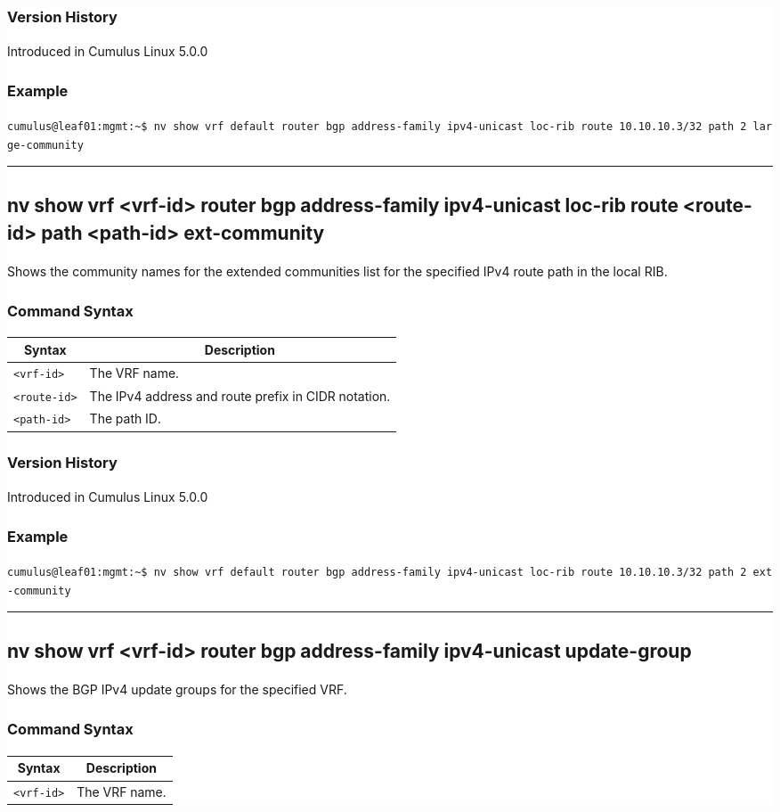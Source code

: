 ### Version History

Introduced in Cumulus Linux 5.0.0

### Example

```
cumulus@leaf01:mgmt:~$ nv show vrf default router bgp address-family ipv4-unicast loc-rib route 10.10.10.3/32 path 2 large-community
```

- - -

## nv show vrf \<vrf-id\> router bgp address-family ipv4-unicast loc-rib route \<route-id\> path \<path-id\> ext-community

Shows the community names for the extended communities list for the specified IPv4 route path in the local RIB.

### Command Syntax

| Syntax |  Description   |
| --------- | -------------- |
| `<vrf-id>` | The VRF name.|
| `<route-id>` | The IPv4 address and route prefix in CIDR notation. |
| `<path-id>`  | The path ID. |

### Version History

Introduced in Cumulus Linux 5.0.0

### Example

```
cumulus@leaf01:mgmt:~$ nv show vrf default router bgp address-family ipv4-unicast loc-rib route 10.10.10.3/32 path 2 ext-community
```

- - -

## nv show vrf \<vrf-id\> router bgp address-family ipv4-unicast update-group

Shows the BGP IPv4 update groups for the specified VRF.

### Command Syntax

| Syntax |  Description   |
| --------- | -------------- |
| `<vrf-id>` | The VRF name.|
